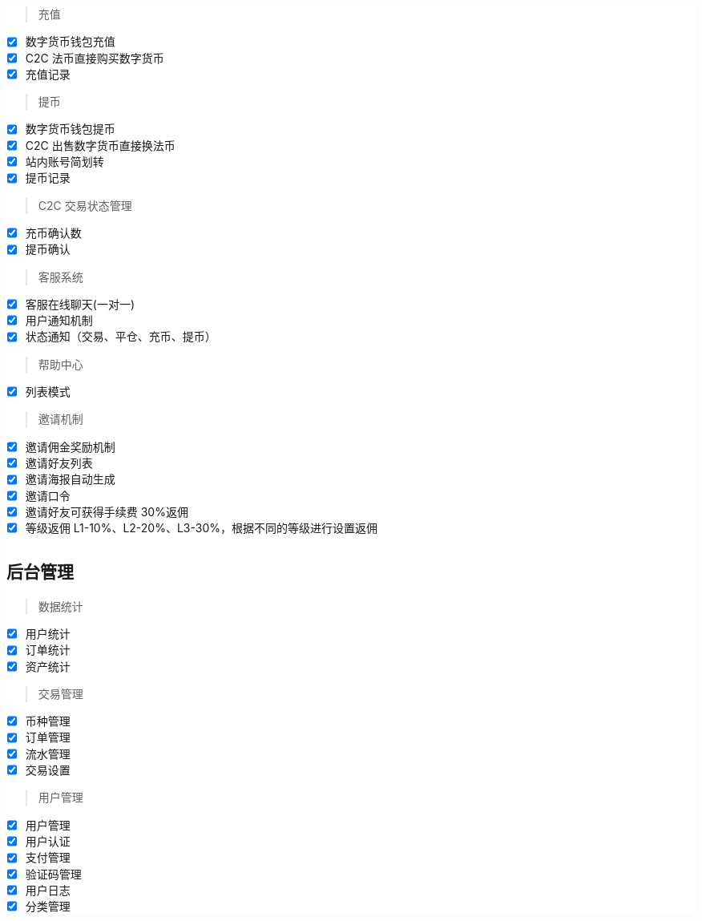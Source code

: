 > 充值

- [x] 数字货币钱包充值
- [x] C2C 法币直接购买数字货币
- [x] 充值记录

> 提币

- [x] 数字货币钱包提币
- [x] C2C 出售数字货币直接换法币
- [x] 站内账号简划转
- [x] 提币记录

> C2C 交易状态管理

- [x] 充币确认数
- [x] 提币确认

> 客服系统

- [x] 客服在线聊天(一对一)
- [x] 用户通知机制
- [x] 状态通知（交易、平仓、充币、提币）

> 帮助中心

- [x] 列表模式

> 邀请机制

- [x] 邀请佣金奖励机制
- [x] 邀请好友列表
- [x] 邀请海报自动生成
- [x] 邀请口令
- [x] 邀请好友可获得手续费 30%返佣
- [x] 等级返佣 L1-10%、L2-20%、L3-30%，根据不同的等级进行设置返佣

## 后台管理

> 数据统计

- [x] 用户统计
- [x] 订单统计
- [x] 资产统计

> 交易管理

- [x] 币种管理
- [x] 订单管理
- [x] 流水管理
- [x] 交易设置

> 用户管理

- [x] 用户管理
- [x] 用户认证
- [x] 支付管理
- [x] 验证码管理
- [x] 用户日志
- [x] 分类管理
